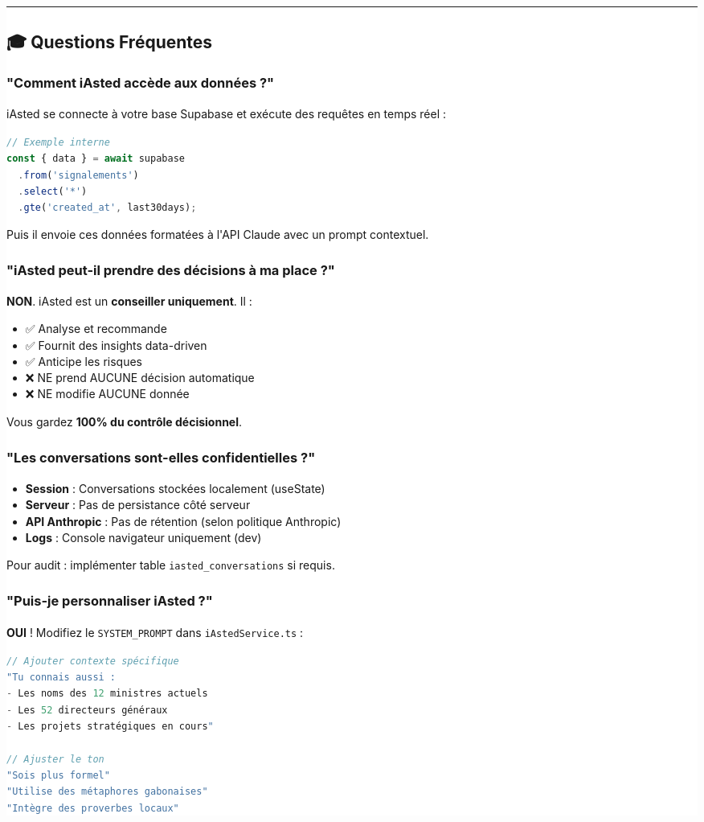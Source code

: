 ```
```

---

## 🎓 Questions Fréquentes

### "Comment iAsted accède aux données ?"

iAsted se connecte à votre base Supabase et exécute des requêtes en temps réel :
```typescript
// Exemple interne
const { data } = await supabase
  .from('signalements')
  .select('*')
  .gte('created_at', last30days);
```

Puis il envoie ces données formatées à l'API Claude avec un prompt contextuel.

### "iAsted peut-il prendre des décisions à ma place ?"

**NON**. iAsted est un **conseiller uniquement**. Il :
- ✅ Analyse et recommande
- ✅ Fournit des insights data-driven
- ✅ Anticipe les risques
- ❌ NE prend AUCUNE décision automatique
- ❌ NE modifie AUCUNE donnée

Vous gardez **100% du contrôle décisionnel**.

### "Les conversations sont-elles confidentielles ?"

- **Session** : Conversations stockées localement (useState)
- **Serveur** : Pas de persistance côté serveur
- **API Anthropic** : Pas de rétention (selon politique Anthropic)
- **Logs** : Console navigateur uniquement (dev)

Pour audit : implémenter table `iasted_conversations` si requis.

### "Puis-je personnaliser iAsted ?"

**OUI** ! Modifiez le `SYSTEM_PROMPT` dans `iAstedService.ts` :

```typescript
// Ajouter contexte spécifique
"Tu connais aussi :
- Les noms des 12 ministres actuels
- Les 52 directeurs généraux
- Les projets stratégiques en cours"

// Ajuster le ton
"Sois plus formel"
"Utilise des métaphores gabonaises"
"Intègre des proverbes locaux"
```
